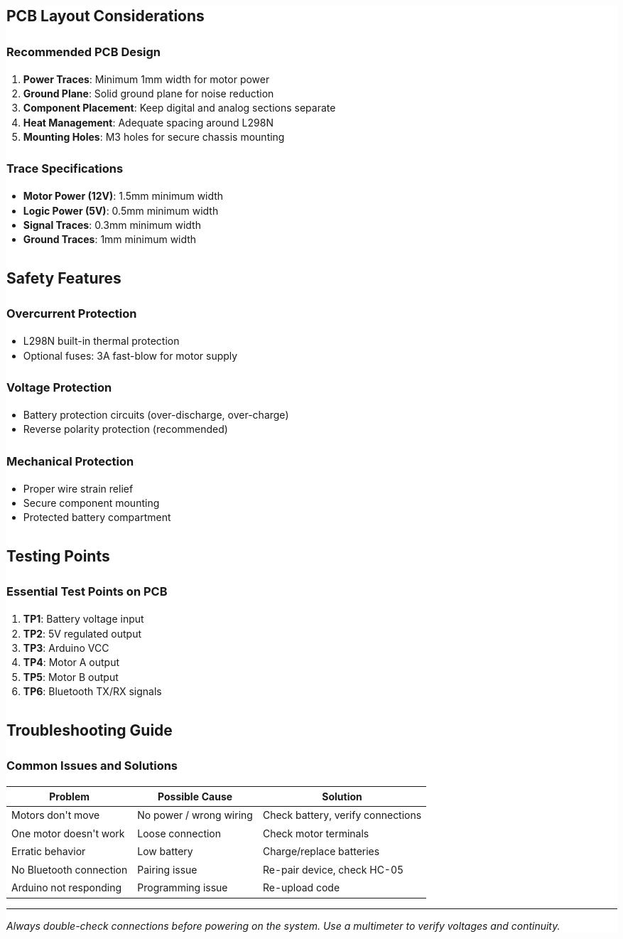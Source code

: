 ## PCB Layout Considerations

### Recommended PCB Design
1. **Power Traces**: Minimum 1mm width for motor power
2. **Ground Plane**: Solid ground plane for noise reduction
3. **Component Placement**: Keep digital and analog sections separate
4. **Heat Management**: Adequate spacing around L298N
5. **Mounting Holes**: M3 holes for secure chassis mounting

### Trace Specifications
- **Motor Power (12V)**: 1.5mm minimum width
- **Logic Power (5V)**: 0.5mm minimum width
- **Signal Traces**: 0.3mm minimum width
- **Ground Traces**: 1mm minimum width

## Safety Features

### Overcurrent Protection
- L298N built-in thermal protection
- Optional fuses: 3A fast-blow for motor supply

### Voltage Protection
- Battery protection circuits (over-discharge, over-charge)
- Reverse polarity protection (recommended)

### Mechanical Protection
- Proper wire strain relief
- Secure component mounting
- Protected battery compartment

## Testing Points

### Essential Test Points on PCB
1. **TP1**: Battery voltage input
2. **TP2**: 5V regulated output
3. **TP3**: Arduino VCC
4. **TP4**: Motor A output
5. **TP5**: Motor B output
6. **TP6**: Bluetooth TX/RX signals

## Troubleshooting Guide

### Common Issues and Solutions
| Problem | Possible Cause | Solution |
|---------|----------------|----------|
| Motors don't move | No power / wrong wiring | Check battery, verify connections |
| One motor doesn't work | Loose connection | Check motor terminals |
| Erratic behavior | Low battery | Charge/replace batteries |
| No Bluetooth connection | Pairing issue | Re-pair device, check HC-05 |
| Arduino not responding | Programming issue | Re-upload code |

---

*Always double-check connections before powering on the system. Use a multimeter to verify voltages and continuity.*